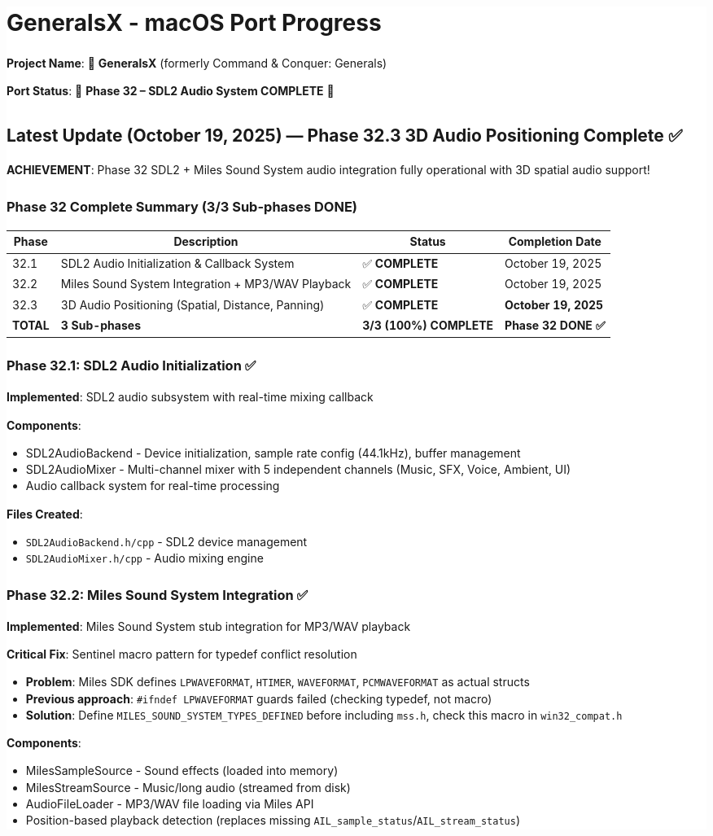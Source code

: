 # GeneralsX - macOS Port Progress

**Project Name**: 🎯 **GeneralsX** (formerly Command & Conquer: Generals)

**Port Status**: 🎉 **Phase 32 – SDL2 Audio System COMPLETE** 🚀

## Latest Update (October 19, 2025) — Phase 32.3 3D Audio Positioning Complete ✅

**ACHIEVEMENT**: Phase 32 SDL2 + Miles Sound System audio integration fully operational with 3D spatial audio support!

### Phase 32 Complete Summary (3/3 Sub-phases DONE)

| Phase | Description | Status | Completion Date |
|-------|-------------|--------|-----------------|
| 32.1 | SDL2 Audio Initialization & Callback System | ✅ **COMPLETE** | October 19, 2025 |
| 32.2 | Miles Sound System Integration + MP3/WAV Playback | ✅ **COMPLETE** | October 19, 2025 |
| 32.3 | 3D Audio Positioning (Spatial, Distance, Panning) | ✅ **COMPLETE** | **October 19, 2025** |
| **TOTAL** | **3 Sub-phases** | **3/3 (100%) COMPLETE** | **Phase 32 DONE ✅** |

### Phase 32.1: SDL2 Audio Initialization ✅

**Implemented**: SDL2 audio subsystem with real-time mixing callback

**Components**:
- SDL2AudioBackend - Device initialization, sample rate config (44.1kHz), buffer management
- SDL2AudioMixer - Multi-channel mixer with 5 independent channels (Music, SFX, Voice, Ambient, UI)
- Audio callback system for real-time processing

**Files Created**:
- `SDL2AudioBackend.h/cpp` - SDL2 device management
- `SDL2AudioMixer.h/cpp` - Audio mixing engine

### Phase 32.2: Miles Sound System Integration ✅

**Implemented**: Miles Sound System stub integration for MP3/WAV playback

**Critical Fix**: Sentinel macro pattern for typedef conflict resolution

- **Problem**: Miles SDK defines `LPWAVEFORMAT`, `HTIMER`, `WAVEFORMAT`, `PCMWAVEFORMAT` as actual structs
- **Previous approach**: `#ifndef LPWAVEFORMAT` guards failed (checking typedef, not macro)
- **Solution**: Define `MILES_SOUND_SYSTEM_TYPES_DEFINED` before including `mss.h`, check this macro in `win32_compat.h`

**Components**:
- MilesSampleSource - Sound effects (loaded into memory)
- MilesStreamSource - Music/long audio (streamed from disk)
- AudioFileLoader - MP3/WAV file loading via Miles API
- Position-based playback detection (replaces missing `AIL_sample_status`/`AIL_stream_status`)
